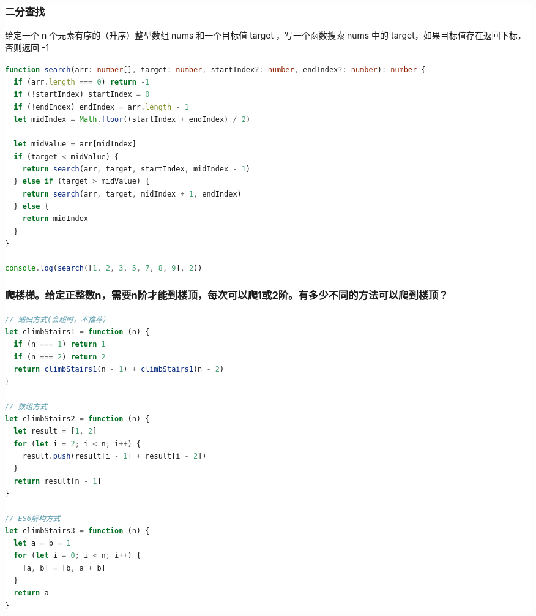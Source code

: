 ### 二分查找

给定一个 n 个元素有序的（升序）整型数组 nums 和一个目标值 target ，写一个函数搜索 nums 中的 target，如果目标值存在返回下标，否则返回 -1

```ts
function search(arr: number[], target: number, startIndex?: number, endIndex?: number): number {
  if (arr.length === 0) return -1
  if (!startIndex) startIndex = 0
  if (!endIndex) endIndex = arr.length - 1
  let midIndex = Math.floor((startIndex + endIndex) / 2)

  let midValue = arr[midIndex]
  if (target < midValue) {
    return search(arr, target, startIndex, midIndex - 1)
  } else if (target > midValue) {
    return search(arr, target, midIndex + 1, endIndex)
  } else {
    return midIndex
  }
}

console.log(search([1, 2, 3, 5, 7, 8, 9], 2))
```

### 爬楼梯。给定正整数n，需要n阶才能到楼顶，每次可以爬1或2阶。有多少不同的方法可以爬到楼顶？

```ts
// 递归方式(会超时，不推荐)
let climbStairs1 = function (n) {
  if (n === 1) return 1
  if (n === 2) return 2
  return climbStairs1(n - 1) + climbStairs1(n - 2)
}

// 数组方式
let climbStairs2 = function (n) {
  let result = [1, 2]
  for (let i = 2; i < n; i++) {
    result.push(result[i - 1] + result[i - 2])
  }
  return result[n - 1]
}

// ES6解构方式
let climbStairs3 = function (n) {
  let a = b = 1
  for (let i = 0; i < n; i++) {
    [a, b] = [b, a + b]
  }
  return a
}

```

